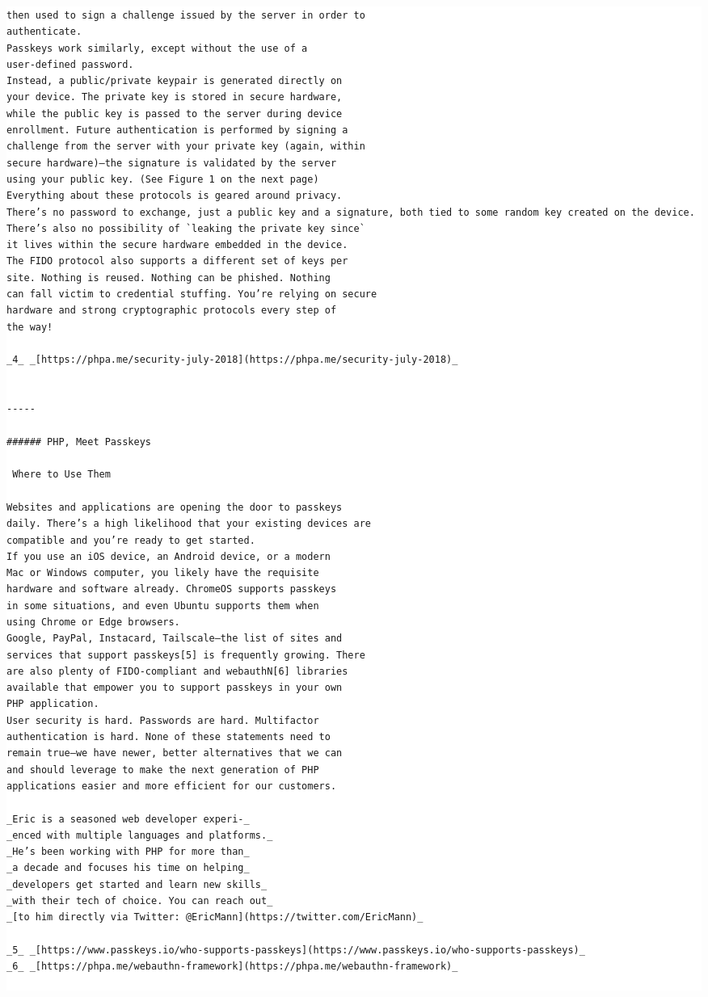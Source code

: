 ```
then used to sign a challenge issued by the server in order to
authenticate.
Passkeys work similarly, except without the use of a
user-defined password.
Instead, a public/private keypair is generated directly on
your device. The private key is stored in secure hardware,
while the public key is passed to the server during device
enrollment. Future authentication is performed by signing a
challenge from the server with your private key (again, within
secure hardware)—the signature is validated by the server
using your public key. (See Figure 1 on the next page)
Everything about these protocols is geared around privacy.
There’s no password to exchange, just a public key and a signature, both tied to some random key created on the device.
There’s also no possibility of `leaking the private key since`
it lives within the secure hardware embedded in the device.
The FIDO protocol also supports a different set of keys per
site. Nothing is reused. Nothing can be phished. Nothing
can fall victim to credential stuffing. You’re relying on secure
hardware and strong cryptographic protocols every step of
the way!

_4_ _[https://phpa.me/security-july-2018](https://phpa.me/security-july-2018)_


-----

###### PHP, Meet Passkeys

 Where to Use Them

Websites and applications are opening the door to passkeys
daily. There’s a high likelihood that your existing devices are
compatible and you’re ready to get started.
If you use an iOS device, an Android device, or a modern
Mac or Windows computer, you likely have the requisite
hardware and software already. ChromeOS supports passkeys
in some situations, and even Ubuntu supports them when
using Chrome or Edge browsers.
Google, PayPal, Instacard, Tailscale—the list of sites and
services that support passkeys[5] is frequently growing. There
are also plenty of FIDO-compliant and webauthN[6] libraries
available that empower you to support passkeys in your own
PHP application.
User security is hard. Passwords are hard. Multifactor
authentication is hard. None of these statements need to
remain true—we have newer, better alternatives that we can
and should leverage to make the next generation of PHP
applications easier and more efficient for our customers.

_Eric is a seasoned web developer experi-_
_enced with multiple languages and platforms._
_He’s been working with PHP for more than_
_a decade and focuses his time on helping_
_developers get started and learn new skills_
_with their tech of choice. You can reach out_
_[to him directly via Twitter: @EricMann](https://twitter.com/EricMann)_

_5_ _[https://www.passkeys.io/who-supports-passkeys](https://www.passkeys.io/who-supports-passkeys)_
_6_ _[https://phpa.me/webauthn-framework](https://phpa.me/webauthn-framework)_


```